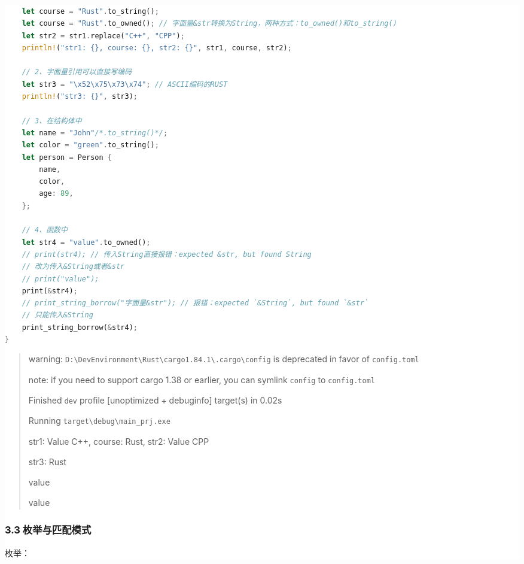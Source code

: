 ```rust
    let course = "Rust".to_string();
    let course = "Rust".to_owned(); // 字面量&str转换为String，两种方式：to_owned()和to_string()
    let str2 = str1.replace("C++", "CPP");
    println!("str1: {}, course: {}, str2: {}", str1, course, str2);

    // 2、字面量引用可以直接写编码
    let str3 = "\x52\x75\x73\x74"; // ASCII编码的RUST
    println!("str3: {}", str3);

    // 3、在结构体中
    let name = "John"/*.to_string()*/;
    let color = "green".to_string();
    let person = Person {
        name,
        color,
        age: 89,
    };

    // 4、函数中
    let str4 = "value".to_owned();
    // print(str4); // 传入String直接报错：expected &str, but found String
    // 改为传入&String或者&str
    // print("value");
    print(&str4);
    // print_string_borrow("字面量&str"); // 报错：expected `&String`, but found `&str`
    // 只能传入&String
    print_string_borrow(&str4);
}
```

> warning: `D:\DevEnvironment\Rust\cargo1.84.1\.cargo\config` is deprecated in favor of `config.toml`
>
> note: if you need to support cargo 1.38 or earlier, you can symlink `config` to `config.toml`
>
> Finished `dev` profile [unoptimized + debuginfo] target(s) in 0.02s
>
> Running `target\debug\main_prj.exe`
>
> str1: Value C++, course: Rust, str2: Value CPP
>
> str3: Rust
>
> value
>
> value
>

### 3.3 枚举与匹配模式

枚举：
